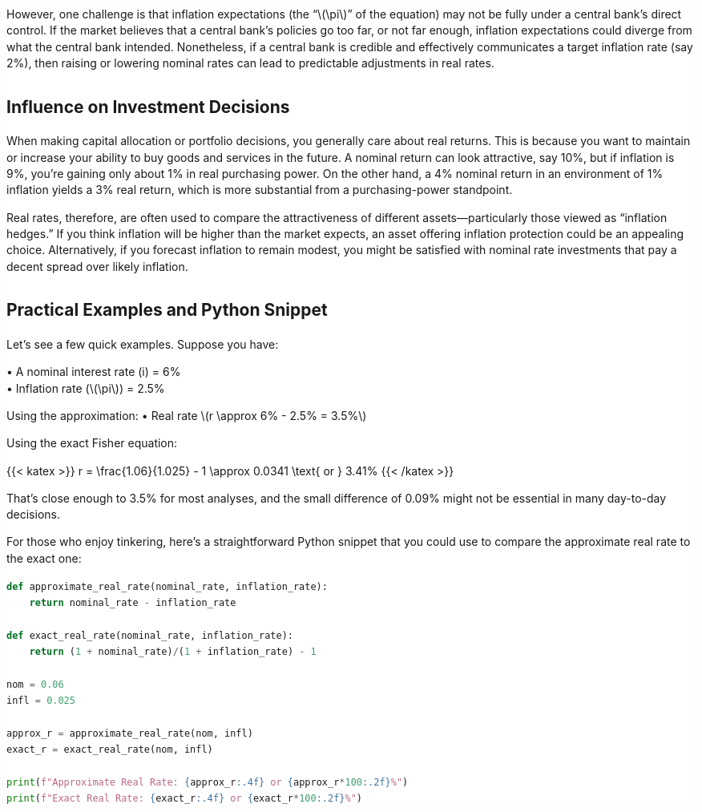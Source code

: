 However, one challenge is that inflation expectations (the “\\(\pi\\)” of the equation) may not be fully under a central bank’s direct control. If the market believes that a central bank’s policies go too far, or not far enough, inflation expectations could diverge from what the central bank intended. Nonetheless, if a central bank is credible and effectively communicates a target inflation rate (say 2%), then raising or lowering nominal rates can lead to predictable adjustments in real rates.

## Influence on Investment Decisions
When making capital allocation or portfolio decisions, you generally care about real returns. This is because you want to maintain or increase your ability to buy goods and services in the future. A nominal return can look attractive, say 10%, but if inflation is 9%, you’re gaining only about 1% in real purchasing power. On the other hand, a 4% nominal return in an environment of 1% inflation yields a 3% real return, which is more substantial from a purchasing-power standpoint.

Real rates, therefore, are often used to compare the attractiveness of different assets—particularly those viewed as “inflation hedges.” If you think inflation will be higher than the market expects, an asset offering inflation protection could be an appealing choice. Alternatively, if you forecast inflation to remain modest, you might be satisfied with nominal rate investments that pay a decent spread over likely inflation.

## Practical Examples and Python Snippet
Let’s see a few quick examples. Suppose you have:

• A nominal interest rate (i) = 6%  
• Inflation rate (\\(\pi\\)) = 2.5%

Using the approximation:
• Real rate \\(r \approx 6\% - 2.5\% = 3.5\%\\)

Using the exact Fisher equation:

{{< katex >}}
r = \frac{1.06}{1.025} - 1 \approx 0.0341 \text{ or } 3.41\%
{{< /katex >}}

That’s close enough to 3.5% for most analyses, and the small difference of 0.09% might not be essential in many day-to-day decisions.

For those who enjoy tinkering, here’s a straightforward Python snippet that you could use to compare the approximate real rate to the exact one:

```python
def approximate_real_rate(nominal_rate, inflation_rate):
    return nominal_rate - inflation_rate

def exact_real_rate(nominal_rate, inflation_rate):
    return (1 + nominal_rate)/(1 + inflation_rate) - 1

nom = 0.06
infl = 0.025

approx_r = approximate_real_rate(nom, infl)
exact_r = exact_real_rate(nom, infl)

print(f"Approximate Real Rate: {approx_r:.4f} or {approx_r*100:.2f}%")
print(f"Exact Real Rate: {exact_r:.4f} or {exact_r*100:.2f}%")
```
